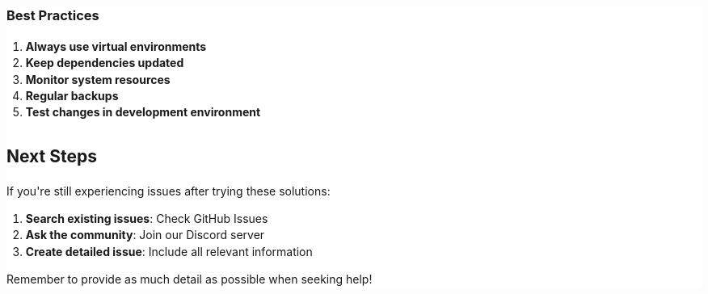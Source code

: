 ### Best Practices

1. **Always use virtual environments**
2. **Keep dependencies updated**
3. **Monitor system resources**
4. **Regular backups**
5. **Test changes in development environment**

## Next Steps

If you're still experiencing issues after trying these solutions:

1. **Search existing issues**: Check GitHub Issues
2. **Ask the community**: Join our Discord server
3. **Create detailed issue**: Include all relevant information

Remember to provide as much detail as possible when seeking help!
```
